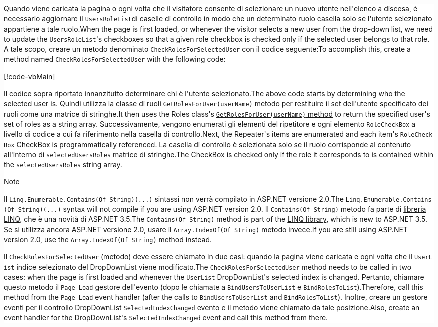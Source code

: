 <span data-ttu-id="39e79-183">Quando viene caricata la pagina o ogni volta che il visitatore consente di selezionare un nuovo utente nell'elenco a discesa, è necessario aggiornare il `UsersRoleList`di caselle di controllo in modo che un determinato ruolo casella solo se l'utente selezionato appartiene a tale ruolo.</span><span class="sxs-lookup"><span data-stu-id="39e79-183">When the page is first loaded, or whenever the visitor selects a new user from the drop-down list, we need to update the `UsersRoleList`'s checkboxes so that a given role checkbox is checked only if the selected user belongs to that role.</span></span> <span data-ttu-id="39e79-184">A tale scopo, creare un metodo denominato `CheckRolesForSelectedUser` con il codice seguente:</span><span class="sxs-lookup"><span data-stu-id="39e79-184">To accomplish this, create a method named `CheckRolesForSelectedUser` with the following code:</span></span>

[!code-vb[Main](assigning-roles-to-users-vb/samples/sample7.vb)]

<span data-ttu-id="39e79-185">Il codice sopra riportato innanzitutto determinare chi è l'utente selezionato.</span><span class="sxs-lookup"><span data-stu-id="39e79-185">The above code starts by determining who the selected user is.</span></span> <span data-ttu-id="39e79-186">Quindi utilizza la classe di ruoli [ `GetRolesForUser(userName)` metodo](https://msdn.microsoft.com/library/system.web.security.roles.getrolesforuser.aspx) per restituire il set dell'utente specificato dei ruoli come una matrice di stringhe.</span><span class="sxs-lookup"><span data-stu-id="39e79-186">It then uses the Roles class's [`GetRolesForUser(userName)` method](https://msdn.microsoft.com/library/system.web.security.roles.getrolesforuser.aspx) to return the specified user's set of roles as a string array.</span></span> <span data-ttu-id="39e79-187">Successivamente, vengono enumerati gli elementi del ripetitore e ogni elemento `RoleCheckBox` a livello di codice a cui fa riferimento nella casella di controllo.</span><span class="sxs-lookup"><span data-stu-id="39e79-187">Next, the Repeater's items are enumerated and each item's `RoleCheckBox` CheckBox is programmatically referenced.</span></span> <span data-ttu-id="39e79-188">La casella di controllo è selezionata solo se il ruolo corrisponde al contenuto all'interno di `selectedUsersRoles` matrice di stringhe.</span><span class="sxs-lookup"><span data-stu-id="39e79-188">The CheckBox is checked only if the role it corresponds to is contained within the `selectedUsersRoles` string array.</span></span>

> [!NOTE]
> <span data-ttu-id="39e79-189">Il `Linq.Enumerable.Contains(Of String)(...)` sintassi non verrà compilato in ASP.NET versione 2.0.</span><span class="sxs-lookup"><span data-stu-id="39e79-189">The `Linq.Enumerable.Contains(Of String)(...)` syntax will not compile if you are using ASP.NET version 2.0.</span></span> <span data-ttu-id="39e79-190">Il `Contains(Of String)` metodo fa parte di [libreria LINQ](http://en.wikipedia.org/wiki/Language_Integrated_Query), che è una novità di ASP.NET 3.5.</span><span class="sxs-lookup"><span data-stu-id="39e79-190">The `Contains(Of String)` method is part of the [LINQ library](http://en.wikipedia.org/wiki/Language_Integrated_Query), which is new to ASP.NET 3.5.</span></span> <span data-ttu-id="39e79-191">Se si utilizza ancora ASP.NET versione 2.0, usare il [ `Array.IndexOf(Of String)` metodo](https://msdn.microsoft.com/library/eha9t187.aspx) invece.</span><span class="sxs-lookup"><span data-stu-id="39e79-191">If you are still using ASP.NET version 2.0, use the [`Array.IndexOf(Of String)` method](https://msdn.microsoft.com/library/eha9t187.aspx) instead.</span></span>


<span data-ttu-id="39e79-192">Il `CheckRolesForSelectedUser` (metodo) deve essere chiamato in due casi: quando la pagina viene caricata e ogni volta che il `UserList` indice selezionato del DropDownList viene modificato.</span><span class="sxs-lookup"><span data-stu-id="39e79-192">The `CheckRolesForSelectedUser` method needs to be called in two cases: when the page is first loaded and whenever the `UserList` DropDownList's selected index is changed.</span></span> <span data-ttu-id="39e79-193">Pertanto, chiamare questo metodo il `Page_Load` gestore dell'evento (dopo le chiamate a `BindUsersToUserList` e `BindRolesToList`).</span><span class="sxs-lookup"><span data-stu-id="39e79-193">Therefore, call this method from the `Page_Load` event handler (after the calls to `BindUsersToUserList` and `BindRolesToList`).</span></span> <span data-ttu-id="39e79-194">Inoltre, creare un gestore eventi per il controllo DropDownList `SelectedIndexChanged` evento e il metodo viene chiamato da tale posizione.</span><span class="sxs-lookup"><span data-stu-id="39e79-194">Also, create an event handler for the DropDownList's `SelectedIndexChanged` event and call this method from there.</span></span>
